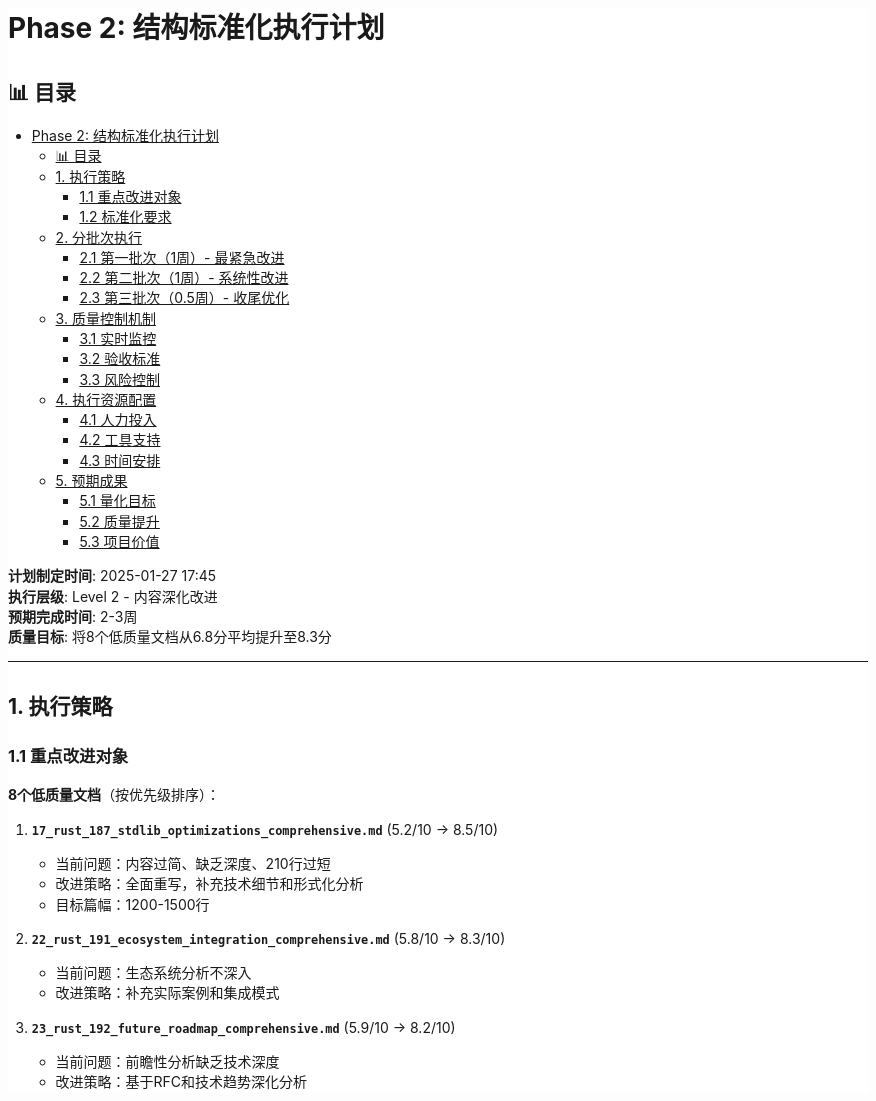 ﻿# Phase 2: 结构标准化执行计划


## 📊 目录

- [Phase 2: 结构标准化执行计划](#phase-2-结构标准化执行计划)
  - [📊 目录](#-目录)
  - [1. 执行策略](#1-执行策略)
    - [1.1 重点改进对象](#11-重点改进对象)
    - [1.2 标准化要求](#12-标准化要求)
  - [2. 分批次执行](#2-分批次执行)
    - [2.1 第一批次（1周）- 最紧急改进](#21-第一批次1周--最紧急改进)
    - [2.2 第二批次（1周）- 系统性改进](#22-第二批次1周--系统性改进)
    - [2.3 第三批次（0.5周）- 收尾优化](#23-第三批次05周--收尾优化)
  - [3. 质量控制机制](#3-质量控制机制)
    - [3.1 实时监控](#31-实时监控)
    - [3.2 验收标准](#32-验收标准)
    - [3.3 风险控制](#33-风险控制)
  - [4. 执行资源配置](#4-执行资源配置)
    - [4.1 人力投入](#41-人力投入)
    - [4.2 工具支持](#42-工具支持)
    - [4.3 时间安排](#43-时间安排)
  - [5. 预期成果](#5-预期成果)
    - [5.1 量化目标](#51-量化目标)
    - [5.2 质量提升](#52-质量提升)
    - [5.3 项目价值](#53-项目价值)


**计划制定时间**: 2025-01-27 17:45  
**执行层级**: Level 2 - 内容深化改进  
**预期完成时间**: 2-3周  
**质量目标**: 将8个低质量文档从6.8分平均提升至8.3分  

---

## 1. 执行策略

### 1.1 重点改进对象

**8个低质量文档**（按优先级排序）：

1. **`17_rust_187_stdlib_optimizations_comprehensive.md`** (5.2/10 → 8.5/10)
   - 当前问题：内容过简、缺乏深度、210行过短
   - 改进策略：全面重写，补充技术细节和形式化分析
   - 目标篇幅：1200-1500行

2. **`22_rust_191_ecosystem_integration_comprehensive.md`** (5.8/10 → 8.3/10)
   - 当前问题：生态系统分析不深入
   - 改进策略：补充实际案例和集成模式

3. **`23_rust_192_future_roadmap_comprehensive.md`** (5.9/10 → 8.2/10)
   - 当前问题：前瞻性分析缺乏技术深度
   - 改进策略：基于RFC和技术趋势深化分析
